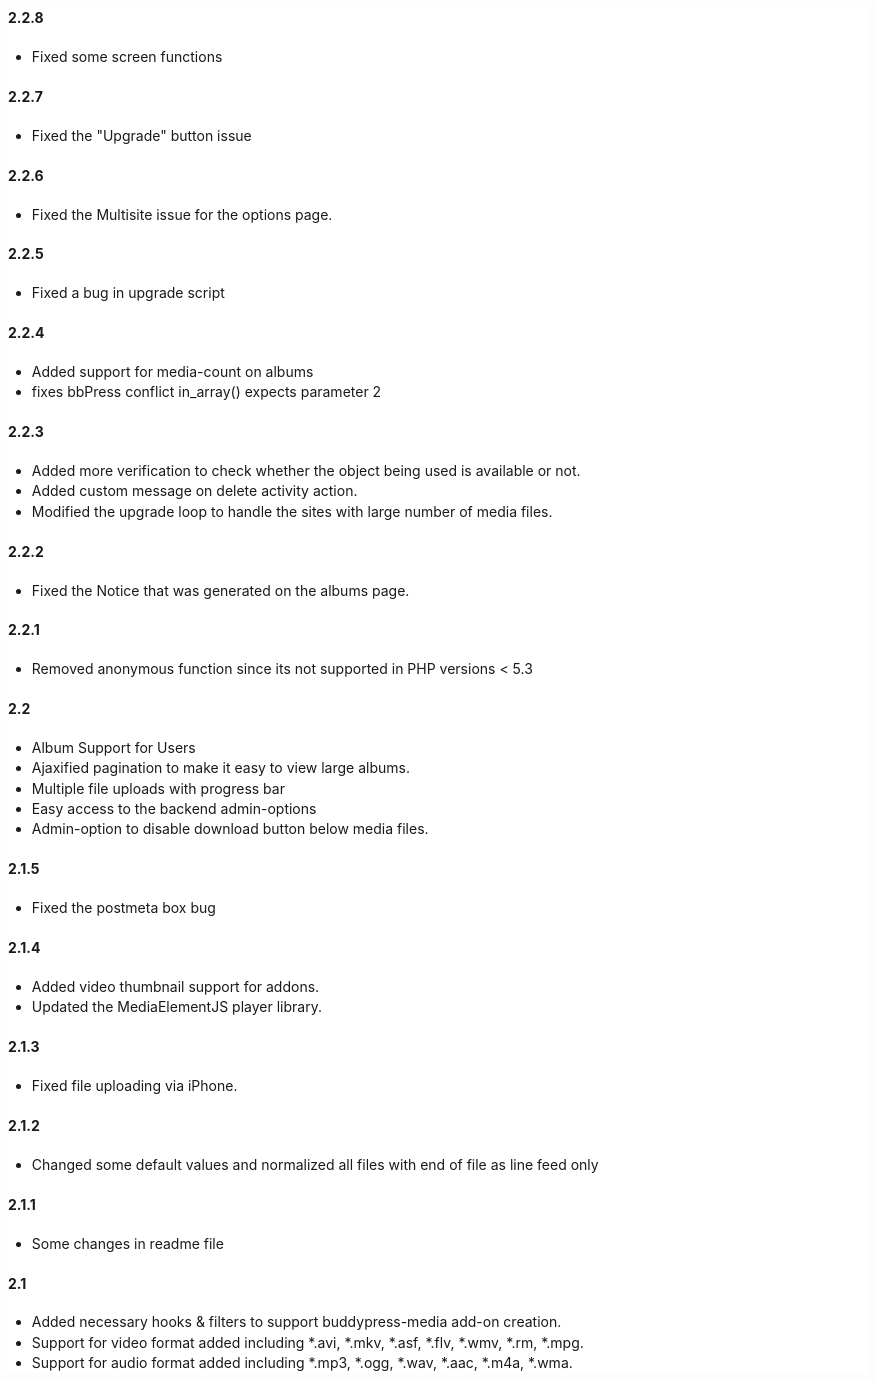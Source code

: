#### 2.2.8 ####
* Fixed some screen functions

#### 2.2.7 ####
* Fixed the "Upgrade" button issue

#### 2.2.6  ####
* Fixed the Multisite issue for the options page.

#### 2.2.5 ####
* Fixed a bug in upgrade script

#### 2.2.4 ####
* Added support for media-count on albums
* fixes bbPress conflict in_array() expects parameter 2

#### 2.2.3 ####
* Added more verification to check whether the object being used is available or not.
* Added custom message on delete activity action.
* Modified the upgrade loop to handle the sites with large number of media files.

#### 2.2.2 ####
* Fixed the Notice that was generated on the albums page.

#### 2.2.1 ####
* Removed anonymous function since its not supported in PHP versions < 5.3

#### 2.2 ####
* Album Support for Users
* Ajaxified pagination to make it easy to view large albums.
* Multiple file uploads with progress bar
* Easy access to the backend admin-options
* Admin-option to disable download button below media files.

#### 2.1.5 ####
* Fixed the postmeta box bug

#### 2.1.4 ####
* Added video thumbnail support for addons.
* Updated the MediaElementJS player library.

#### 2.1.3 ####
* Fixed file uploading via iPhone.

#### 2.1.2 ####
* Changed some default values and normalized all files with end of file as line feed only

#### 2.1.1 ####
* Some changes in readme file

#### 2.1 ####
* Added necessary hooks & filters to support buddypress-media add-on creation.
* Support for video format added including *.avi, *.mkv, *.asf, *.flv, *.wmv, *.rm, *.mpg.
* Support for audio format added including *.mp3, *.ogg, *.wav, *.aac, *.m4a, *.wma.
